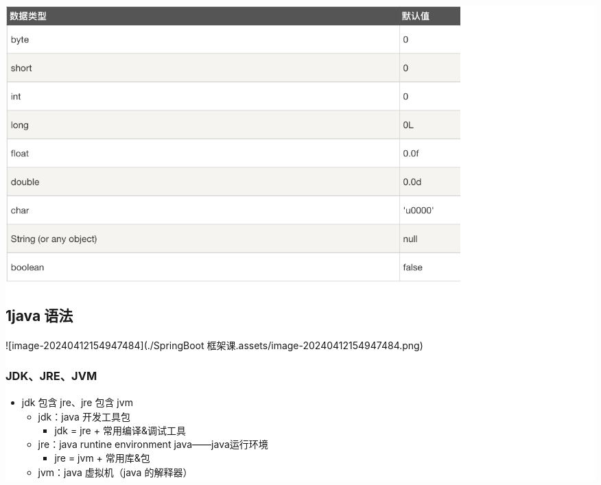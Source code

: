<img src="./SpringBoot 框架课.assets/image-20240416163703195.png" alt="image-20240416163703195" style="zoom:67%;" /> 



















## 1java 语法







![image-20240412154947484](./SpringBoot 框架课.assets/image-20240412154947484.png)

### JDK、JRE、JVM

- jdk 包含 jre、jre 包含 jvm
  - jdk：java 开发工具包
    - jdk = jre + 常用编译&调试工具
  - jre：java runtine environment java——java运行环境
    - jre = jvm + 常用库&包
  - jvm：java 虚拟机（java 的解释器）
